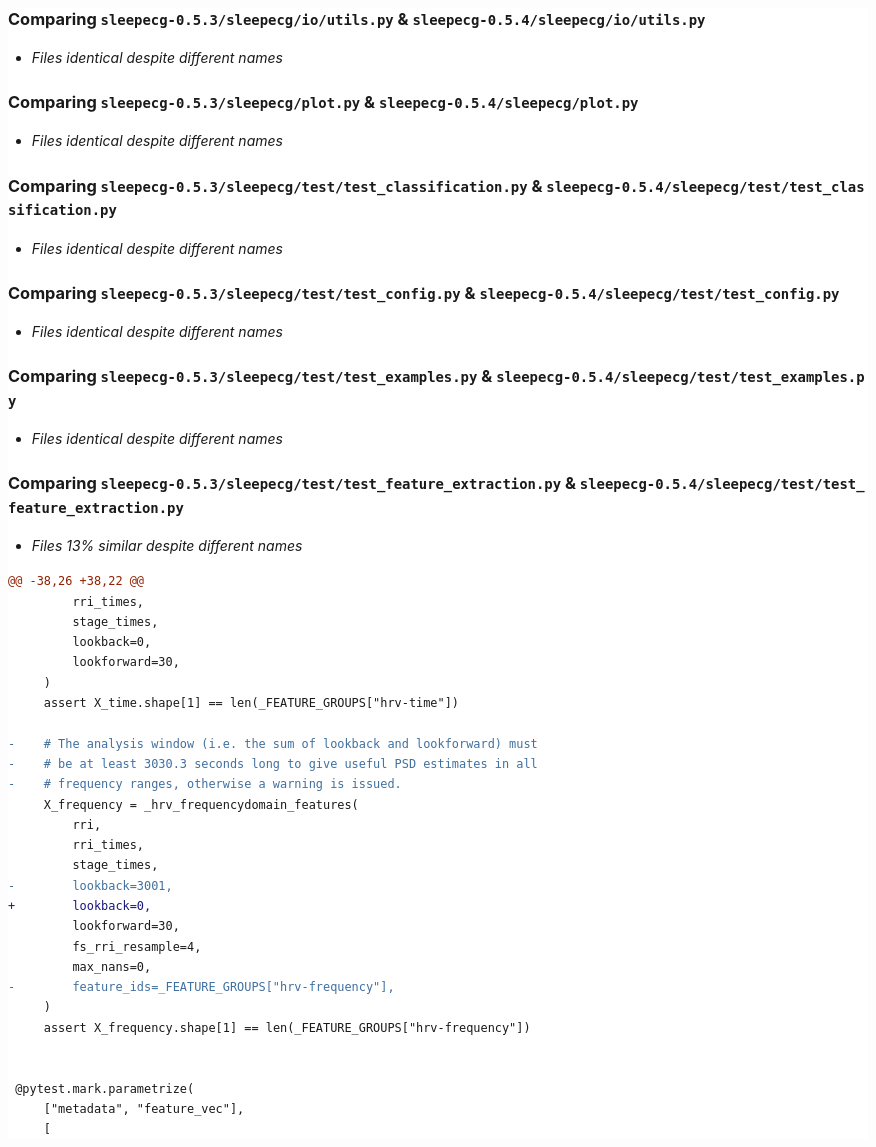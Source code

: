 ### Comparing `sleepecg-0.5.3/sleepecg/io/utils.py` & `sleepecg-0.5.4/sleepecg/io/utils.py`

 * *Files identical despite different names*

### Comparing `sleepecg-0.5.3/sleepecg/plot.py` & `sleepecg-0.5.4/sleepecg/plot.py`

 * *Files identical despite different names*

### Comparing `sleepecg-0.5.3/sleepecg/test/test_classification.py` & `sleepecg-0.5.4/sleepecg/test/test_classification.py`

 * *Files identical despite different names*

### Comparing `sleepecg-0.5.3/sleepecg/test/test_config.py` & `sleepecg-0.5.4/sleepecg/test/test_config.py`

 * *Files identical despite different names*

### Comparing `sleepecg-0.5.3/sleepecg/test/test_examples.py` & `sleepecg-0.5.4/sleepecg/test/test_examples.py`

 * *Files identical despite different names*

### Comparing `sleepecg-0.5.3/sleepecg/test/test_feature_extraction.py` & `sleepecg-0.5.4/sleepecg/test/test_feature_extraction.py`

 * *Files 13% similar despite different names*

```diff
@@ -38,26 +38,22 @@
         rri_times,
         stage_times,
         lookback=0,
         lookforward=30,
     )
     assert X_time.shape[1] == len(_FEATURE_GROUPS["hrv-time"])
 
-    # The analysis window (i.e. the sum of lookback and lookforward) must
-    # be at least 3030.3 seconds long to give useful PSD estimates in all
-    # frequency ranges, otherwise a warning is issued.
     X_frequency = _hrv_frequencydomain_features(
         rri,
         rri_times,
         stage_times,
-        lookback=3001,
+        lookback=0,
         lookforward=30,
         fs_rri_resample=4,
         max_nans=0,
-        feature_ids=_FEATURE_GROUPS["hrv-frequency"],
     )
     assert X_frequency.shape[1] == len(_FEATURE_GROUPS["hrv-frequency"])
 
 
 @pytest.mark.parametrize(
     ["metadata", "feature_vec"],
     [
```
